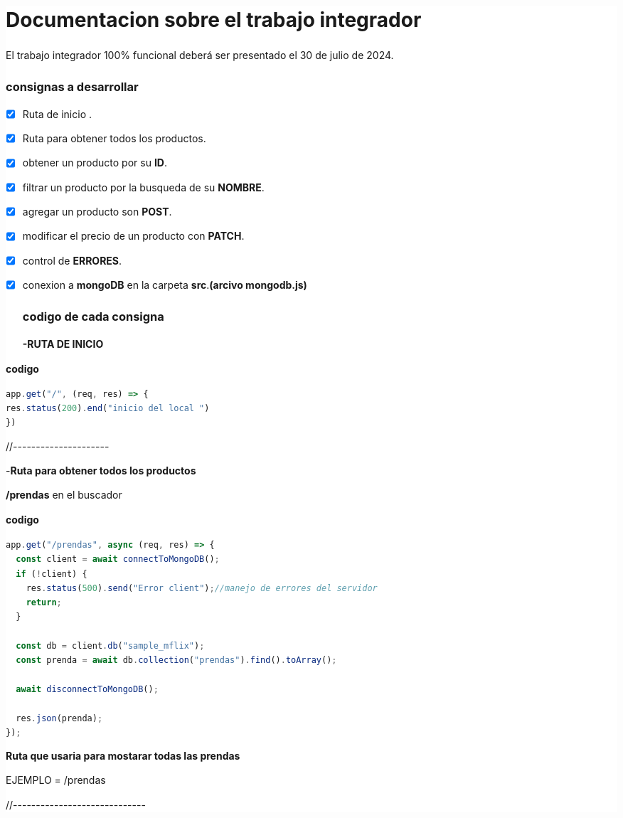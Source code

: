 # Documentacion sobre el trabajo integrador

El trabajo integrador 100% funcional deberá ser presentado el 30 de julio de 2024.

### consignas a desarrollar

- [x] Ruta de inicio .
- [x] Ruta para obtener todos los productos.
- [x] obtener un producto por su **ID**.
- [x] filtrar un producto por la busqueda de su **NOMBRE**.
- [x] agregar un producto son **POST**.
- [x] modificar el precio de un producto con **PATCH**.
- [x] control de **ERRORES**.
- [x] conexion a **mongoDB** en la carpeta **src**.**(arcivo mongodb.js)**
  ### codigo de cada consigna

  __-RUTA DE INICIO__

__codigo__

  ```javascript
  app.get("/", (req, res) => {
  res.status(200).end("inicio del local ")
  })
  ```

  //---------------------

-__Ruta para obtener todos los productos__

__/prendas__ en el buscador

__codigo__

```javascript
app.get("/prendas", async (req, res) => {
  const client = await connectToMongoDB();
  if (!client) {
    res.status(500).send("Error client");//manejo de errores del servidor
    return;
  }

  const db = client.db("sample_mflix");
  const prenda = await db.collection("prendas").find().toArray();

  await disconnectToMongoDB();

  res.json(prenda);
});
```
__Ruta que usaria para mostarar todas las prendas__ 

EJEMPLO = /prendas

//-----------------------------
